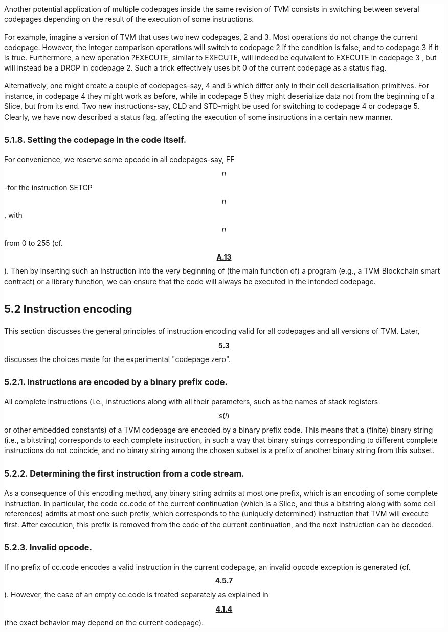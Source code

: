 Another potential application of multiple codepages inside the same revision of TVM consists in switching between several codepages depending on the result of the execution of some instructions.

For example, imagine a version of TVM that uses two new codepages, 2 and 3. Most operations do not change the current codepage. However, the integer comparison operations will switch to codepage 2 if the condition is false, and to codepage 3 if it is true. Furthermore, a new operation ?EXECUTE, similar to EXECUTE, will indeed be equivalent to EXECUTE in codepage 3 , but will instead be a DROP in codepage 2. Such a trick effectively uses bit 0 of the current codepage as a status flag.

Alternatively, one might create a couple of codepages-say, 4 and 5 which differ only in their cell deserialisation primitives. For instance, in codepage 4 they might work as before, while in codepage 5 they might deserialize data not from the beginning of a Slice, but from its end. Two new instructions-say, CLD and STD-might be used for switching to codepage 4 or codepage 5. Clearly, we have now described a status flag, affecting the execution of some instructions in a certain new manner.

### 5.1.8. Setting the codepage in the code itself. 

For convenience, we reserve some opcode in all codepages-say, FF $$n$$-for the instruction SETCP $$n$$, with $$n$$ from 0 to 255 (cf. [$$\mathbf{A.13}$$](a-instructions-and-opcodes.md/#a.13-codepage-primitives)). Then by inserting such an instruction into the very beginning of (the main function of) a program (e.g., a TVM Blockchain smart contract) or a library function, we can ensure that the code will always be executed in the intended codepage.

## 5.2 Instruction encoding

This section discusses the general principles of instruction encoding valid for all codepages and all versions of TVM. Later, [$$\mathbf{5.3}$$](codepages-and-instruction-encoding.md/#5.3-instruction-encoding-in-codepage-zero) discusses the choices made for the experimental "codepage zero".

### 5.2.1. Instructions are encoded by a binary prefix code. 

All complete instructions (i.e., instructions along with all their parameters, such as the names of stack registers $$s(i)$$ or other embedded constants) of a TVM codepage are encoded by a binary prefix code. This means that a (finite) binary string (i.e., a bitstring) corresponds to each complete instruction, in such a way that binary strings corresponding to different complete instructions do not coincide, and no binary string among the chosen subset is a prefix of another binary string from this subset.

### 5.2.2. Determining the first instruction from a code stream. 

As a consequence of this encoding method, any binary string admits at most one prefix, which is an encoding of some complete instruction. In particular, the code cc.code of the current continuation (which is a Slice, and thus a bitstring along with some cell references) admits at most one such prefix, which corresponds to the (uniquely determined) instruction that TVM will execute first. After execution, this prefix is removed from the code of the current continuation, and the next instruction can be decoded.

### 5.2.3. Invalid opcode. 

If no prefix of cc.code encodes a valid instruction in the current codepage, an invalid opcode exception is generated (cf. [$$\mathbf{4.5.7}$$](control-flow-continuations-and-exceptions.md/#4.5.7.-list-of-predefined-exceptions.)). However, the case of an empty cc.code is treated separately as explained in [$$\mathbf{4.1.4}$$](control-flow-continuations-and-exceptions.md/#4.1.4.-normal-work-of-tvm-or-the-main-loop.) (the exact behavior may depend on the current codepage). 
